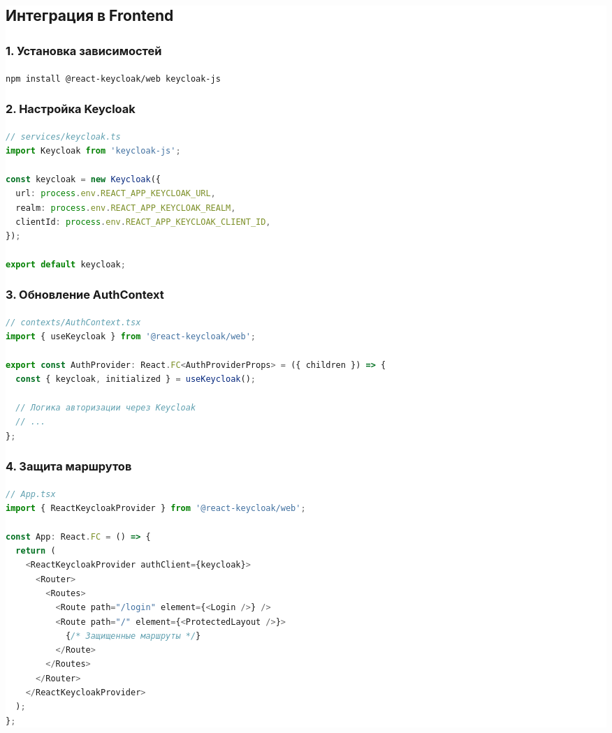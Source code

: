 ```python
```

## Интеграция в Frontend

### 1. Установка зависимостей

```bash
npm install @react-keycloak/web keycloak-js
```

### 2. Настройка Keycloak

```typescript
// services/keycloak.ts
import Keycloak from 'keycloak-js';

const keycloak = new Keycloak({
  url: process.env.REACT_APP_KEYCLOAK_URL,
  realm: process.env.REACT_APP_KEYCLOAK_REALM,
  clientId: process.env.REACT_APP_KEYCLOAK_CLIENT_ID,
});

export default keycloak;
```

### 3. Обновление AuthContext

```typescript
// contexts/AuthContext.tsx
import { useKeycloak } from '@react-keycloak/web';

export const AuthProvider: React.FC<AuthProviderProps> = ({ children }) => {
  const { keycloak, initialized } = useKeycloak();
  
  // Логика авторизации через Keycloak
  // ...
};
```

### 4. Защита маршрутов

```typescript
// App.tsx
import { ReactKeycloakProvider } from '@react-keycloak/web';

const App: React.FC = () => {
  return (
    <ReactKeycloakProvider authClient={keycloak}>
      <Router>
        <Routes>
          <Route path="/login" element={<Login />} />
          <Route path="/" element={<ProtectedLayout />}>
            {/* Защищенные маршруты */}
          </Route>
        </Routes>
      </Router>
    </ReactKeycloakProvider>
  );
};
```
